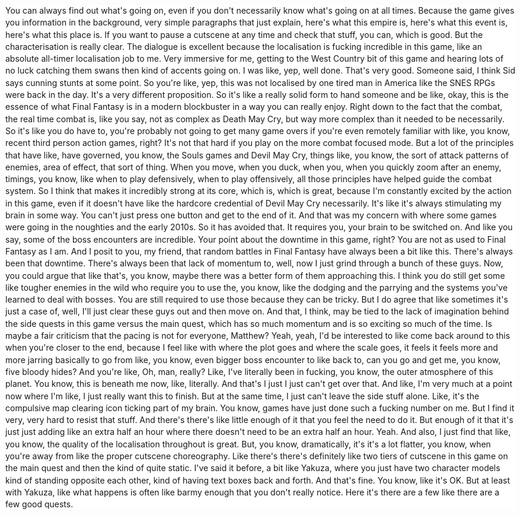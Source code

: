 You can always find out what's going on, even if you don't necessarily know what's going on at all times. Because the game gives you information in the background, very simple paragraphs that just explain, here's what this empire is, here's what this event is, here's what this place is. If you want to pause a cutscene at any time and check that stuff, you can, which is good.
But the characterisation is really clear. The dialogue is excellent because the localisation is fucking incredible in this game, like an absolute all-timer localisation job to me. Very immersive for me, getting to the West Country bit of this game and hearing lots of no luck catching them swans then kind of accents going on.
I was like, yep, well done. That's very good. Someone said, I think Sid says cunning stunts at some point.
So you're like, yep, this was not localised by one tired man in America like the SNES RPGs were back in the day. It's a very different proposition. So it's like a really solid form to hand someone and be like, okay, this is the essence of what Final Fantasy is in a modern blockbuster in a way you can really enjoy.
Right down to the fact that the combat, the real time combat is, like you say, not as complex as Death May Cry, but way more complex than it needed to be necessarily. So it's like you do have to, you're probably not going to get many game overs if you're even remotely familiar with like, you know, recent third person action games, right? It's not that hard if you play on the more combat focused mode.
But a lot of the principles that have like, have governed, you know, the Souls games and Devil May Cry, things like, you know, the sort of attack patterns of enemies, area of effect, that sort of thing. When you move, when you duck, when you, when you quickly zoom after an enemy, timings, you know, like when to play defensively, when to play offensively, all those principles have helped guide the combat system. So I think that makes it incredibly strong at its core, which is, which is great, because I'm constantly excited by the action in this game, even if it doesn't have like the hardcore credential of Devil May Cry necessarily.
It's like it's always stimulating my brain in some way. You can't just press one button and get to the end of it. And that was my concern with where some games were going in the noughties and the early 2010s.
So it has avoided that. It requires you, your brain to be switched on. And like you say, some of the boss encounters are incredible.
Your point about the downtime in this game, right? You are not as used to Final Fantasy as I am. And I posit to you, my friend, that random battles in Final Fantasy have always been a bit like this.
There's always been that downtime. There's always been that lack of momentum to, well, now I just grind through a bunch of these guys. Now, you could argue that like that's, you know, maybe there was a better form of them approaching this.
I think you do still get some like tougher enemies in the wild who require you to use the, you know, like the dodging and the parrying and the systems you've learned to deal with bosses. You are still required to use those because they can be tricky. But I do agree that like sometimes it's just a case of, well, I'll just clear these guys out and then move on.
And that, I think, may be tied to the lack of imagination behind the side quests in this game versus the main quest, which has so much momentum and is so exciting so much of the time. Is maybe a fair criticism that the pacing is not for everyone, Matthew?
Yeah, yeah, I'd be interested to like come back around to this when you're closer to the end, because I feel like with where the plot goes and where the scale goes, it feels it feels more and more jarring basically to go from like, you know, even bigger boss encounter to like back to, can you go and get me, you know, five bloody hides? And you're like, Oh, man, really? Like, I've literally been in fucking, you know, the outer atmosphere of this planet.
You know, this is beneath me now, like, literally. And that's I just I just can't get over that. And like, I'm very much at a point now where I'm like, I just really want this to finish.
But at the same time, I just can't leave the side stuff alone. Like, it's the compulsive map clearing icon ticking part of my brain. You know, games have just done such a fucking number on me.
But I find it very, very hard to resist that stuff. And there's there's like little enough of it that you feel the need to do it. But enough of it that it's just just adding like an extra half an hour where there doesn't need to be an extra half an hour.
Yeah. And also, I just find that like, you know, the quality of the localisation throughout is great. But, you know, dramatically, it's it's a lot flatter, you know, when you're away from like the proper cutscene choreography.
Like there's there's definitely like two tiers of cutscene in this game on the main quest and then the kind of quite static. I've said it before, a bit like Yakuza, where you just have two character models kind of standing opposite each other, kind of having text boxes back and forth. And that's fine.
You know, like it's OK. But at least with Yakuza, like what happens is often like barmy enough that you don't really notice. Here it's there are a few like there are a few good quests.
